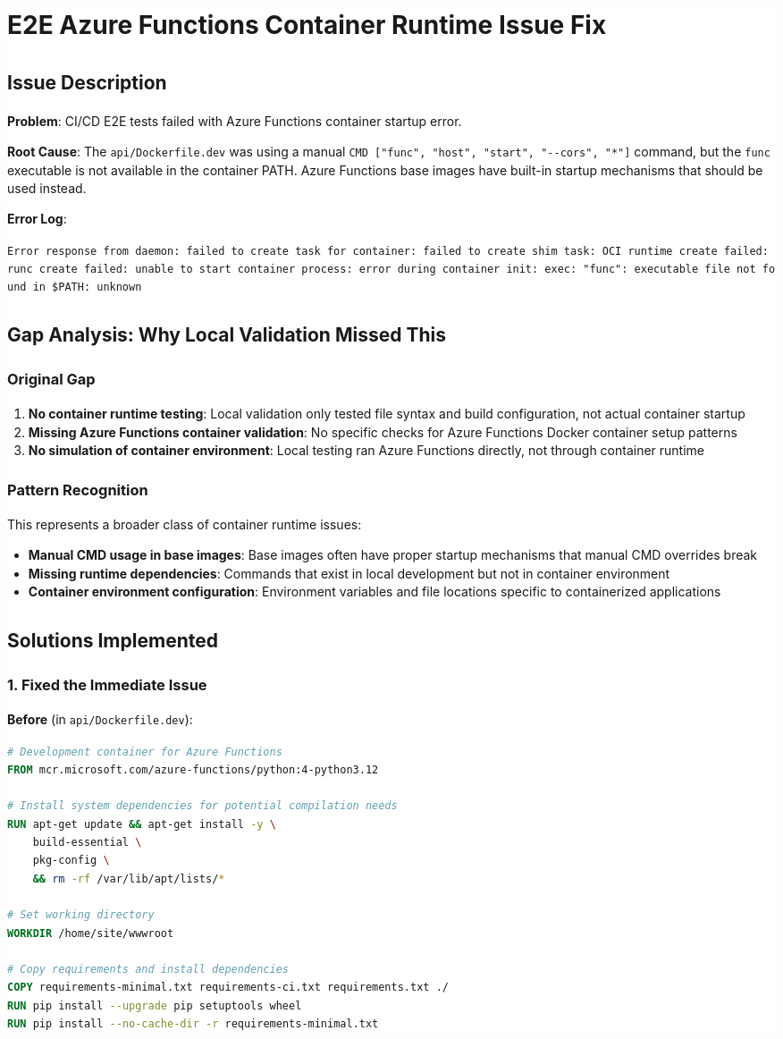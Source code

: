 # E2E Azure Functions Container Runtime Issue Fix

## Issue Description

**Problem**: CI/CD E2E tests failed with Azure Functions container startup error.

**Root Cause**: The `api/Dockerfile.dev` was using a manual `CMD ["func", "host", "start", "--cors", "*"]` command, but the `func` executable is not available in the container PATH. Azure Functions base images have built-in startup mechanisms that should be used instead.

**Error Log**:

```
Error response from daemon: failed to create task for container: failed to create shim task: OCI runtime create failed: runc create failed: unable to start container process: error during container init: exec: "func": executable file not found in $PATH: unknown
```

## Gap Analysis: Why Local Validation Missed This

### Original Gap

1. **No container runtime testing**: Local validation only tested file syntax and build configuration, not actual container startup
2. **Missing Azure Functions container validation**: No specific checks for Azure Functions Docker container setup patterns
3. **No simulation of container environment**: Local testing ran Azure Functions directly, not through container runtime

### Pattern Recognition

This represents a broader class of container runtime issues:

- **Manual CMD usage in base images**: Base images often have proper startup mechanisms that manual CMD overrides break
- **Missing runtime dependencies**: Commands that exist in local development but not in container environment
- **Container environment configuration**: Environment variables and file locations specific to containerized applications

## Solutions Implemented

### 1. Fixed the Immediate Issue

**Before** (in `api/Dockerfile.dev`):

```dockerfile
# Development container for Azure Functions
FROM mcr.microsoft.com/azure-functions/python:4-python3.12

# Install system dependencies for potential compilation needs
RUN apt-get update && apt-get install -y \
    build-essential \
    pkg-config \
    && rm -rf /var/lib/apt/lists/*

# Set working directory
WORKDIR /home/site/wwwroot

# Copy requirements and install dependencies
COPY requirements-minimal.txt requirements-ci.txt requirements.txt ./
RUN pip install --upgrade pip setuptools wheel
RUN pip install --no-cache-dir -r requirements-minimal.txt

```